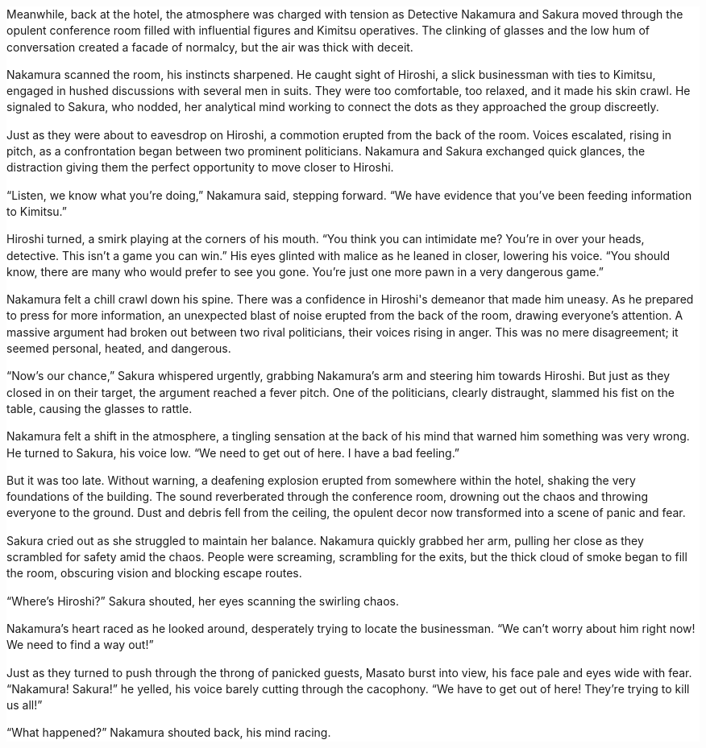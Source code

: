 Meanwhile, back at the hotel, the atmosphere was charged with tension as Detective Nakamura and Sakura moved through the opulent conference room filled with influential figures and Kimitsu operatives. The clinking of glasses and the low hum of conversation created a facade of normalcy, but the air was thick with deceit.

Nakamura scanned the room, his instincts sharpened. He caught sight of Hiroshi, a slick businessman with ties to Kimitsu, engaged in hushed discussions with several men in suits. They were too comfortable, too relaxed, and it made his skin crawl. He signaled to Sakura, who nodded, her analytical mind working to connect the dots as they approached the group discreetly.

Just as they were about to eavesdrop on Hiroshi, a commotion erupted from the back of the room. Voices escalated, rising in pitch, as a confrontation began between two prominent politicians. Nakamura and Sakura exchanged quick glances, the distraction giving them the perfect opportunity to move closer to Hiroshi.

“Listen, we know what you’re doing,” Nakamura said, stepping forward. “We have evidence that you’ve been feeding information to Kimitsu.”

Hiroshi turned, a smirk playing at the corners of his mouth. “You think you can intimidate me? You’re in over your heads, detective. This isn’t a game you can win.” His eyes glinted with malice as he leaned in closer, lowering his voice. “You should know, there are many who would prefer to see you gone. You’re just one more pawn in a very dangerous game.”

Nakamura felt a chill crawl down his spine. There was a confidence in Hiroshi's demeanor that made him uneasy. As he prepared to press for more information, an unexpected blast of noise erupted from the back of the room, drawing everyone’s attention. A massive argument had broken out between two rival politicians, their voices rising in anger. This was no mere disagreement; it seemed personal, heated, and dangerous.

“Now’s our chance,” Sakura whispered urgently, grabbing Nakamura’s arm and steering him towards Hiroshi. But just as they closed in on their target, the argument reached a fever pitch. One of the politicians, clearly distraught, slammed his fist on the table, causing the glasses to rattle.

Nakamura felt a shift in the atmosphere, a tingling sensation at the back of his mind that warned him something was very wrong. He turned to Sakura, his voice low. “We need to get out of here. I have a bad feeling.”

But it was too late. Without warning, a deafening explosion erupted from somewhere within the hotel, shaking the very foundations of the building. The sound reverberated through the conference room, drowning out the chaos and throwing everyone to the ground. Dust and debris fell from the ceiling, the opulent decor now transformed into a scene of panic and fear.

Sakura cried out as she struggled to maintain her balance. Nakamura quickly grabbed her arm, pulling her close as they scrambled for safety amid the chaos. People were screaming, scrambling for the exits, but the thick cloud of smoke began to fill the room, obscuring vision and blocking escape routes.

“Where’s Hiroshi?” Sakura shouted, her eyes scanning the swirling chaos.

Nakamura’s heart raced as he looked around, desperately trying to locate the businessman. “We can’t worry about him right now! We need to find a way out!”

Just as they turned to push through the throng of panicked guests, Masato burst into view, his face pale and eyes wide with fear. “Nakamura! Sakura!” he yelled, his voice barely cutting through the cacophony. “We have to get out of here! They’re trying to kill us all!”

“What happened?” Nakamura shouted back, his mind racing.
